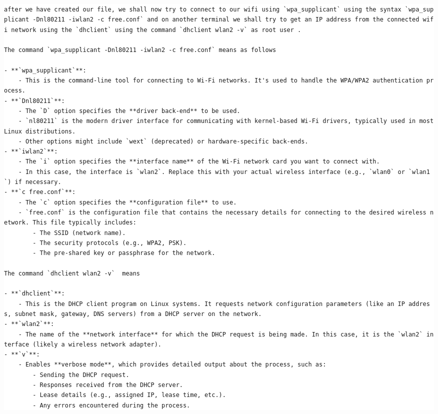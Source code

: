     after we have created our file, we shall now try to connect to our wifi using `wpa_supplicant` using the syntax `wpa_supplicant -Dnl80211 -iwlan2 -c free.conf` and on another terminal we shall try to get an IP address from the connected wifi network using the `dhclient` using the command `dhclient wlan2 -v` as root user .
    
    The command `wpa_supplicant -Dnl80211 -iwlan2 -c free.conf` means as follows
    
    - **`wpa_supplicant`**:
        - This is the command-line tool for connecting to Wi-Fi networks. It's used to handle the WPA/WPA2 authentication process.
    - **`Dnl80211`**:
        - The `D` option specifies the **driver back-end** to be used.
        - `nl80211` is the modern driver interface for communicating with kernel-based Wi-Fi drivers, typically used in most Linux distributions.
        - Other options might include `wext` (deprecated) or hardware-specific back-ends.
    - **`iwlan2`**:
        - The `i` option specifies the **interface name** of the Wi-Fi network card you want to connect with.
        - In this case, the interface is `wlan2`. Replace this with your actual wireless interface (e.g., `wlan0` or `wlan1`) if necessary.
    - **`c free.conf`**:
        - The `c` option specifies the **configuration file** to use.
        - `free.conf` is the configuration file that contains the necessary details for connecting to the desired wireless network. This file typically includes:
            - The SSID (network name).
            - The security protocols (e.g., WPA2, PSK).
            - The pre-shared key or passphrase for the network.
    
    The command `dhclient wlan2 -v`  means
    
    - **`dhclient`**:
        - This is the DHCP client program on Linux systems. It requests network configuration parameters (like an IP address, subnet mask, gateway, DNS servers) from a DHCP server on the network.
    - **`wlan2`**:
        - The name of the **network interface** for which the DHCP request is being made. In this case, it is the `wlan2` interface (likely a wireless network adapter).
    - **`v`**:
        - Enables **verbose mode**, which provides detailed output about the process, such as:
            - Sending the DHCP request.
            - Responses received from the DHCP server.
            - Lease details (e.g., assigned IP, lease time, etc.).
            - Any errors encountered during the process.
    